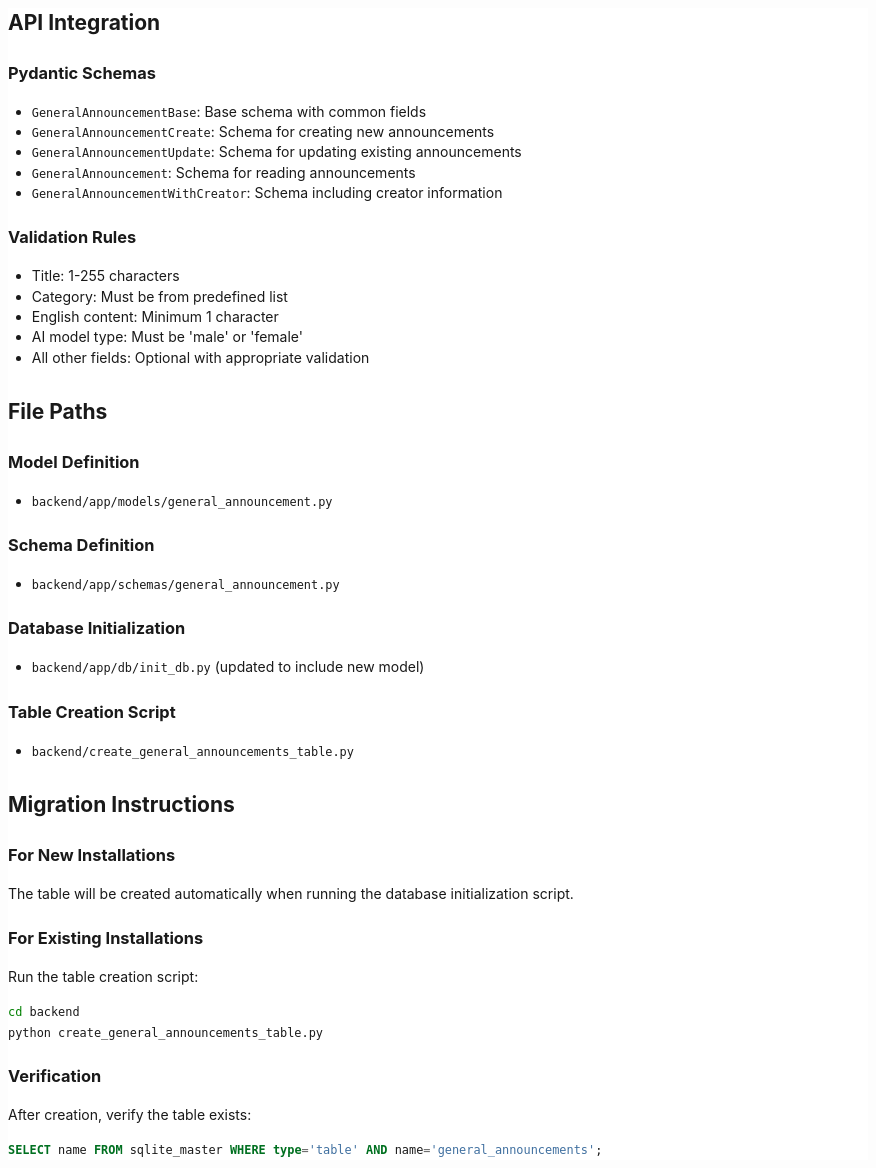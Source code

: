## API Integration

### Pydantic Schemas
- `GeneralAnnouncementBase`: Base schema with common fields
- `GeneralAnnouncementCreate`: Schema for creating new announcements
- `GeneralAnnouncementUpdate`: Schema for updating existing announcements
- `GeneralAnnouncement`: Schema for reading announcements
- `GeneralAnnouncementWithCreator`: Schema including creator information

### Validation Rules
- Title: 1-255 characters
- Category: Must be from predefined list
- English content: Minimum 1 character
- AI model type: Must be 'male' or 'female'
- All other fields: Optional with appropriate validation

## File Paths

### Model Definition
- `backend/app/models/general_announcement.py`

### Schema Definition
- `backend/app/schemas/general_announcement.py`

### Database Initialization
- `backend/app/db/init_db.py` (updated to include new model)

### Table Creation Script
- `backend/create_general_announcements_table.py`

## Migration Instructions

### For New Installations
The table will be created automatically when running the database initialization script.

### For Existing Installations
Run the table creation script:
```bash
cd backend
python create_general_announcements_table.py
```

### Verification
After creation, verify the table exists:
```sql
SELECT name FROM sqlite_master WHERE type='table' AND name='general_announcements';
```
